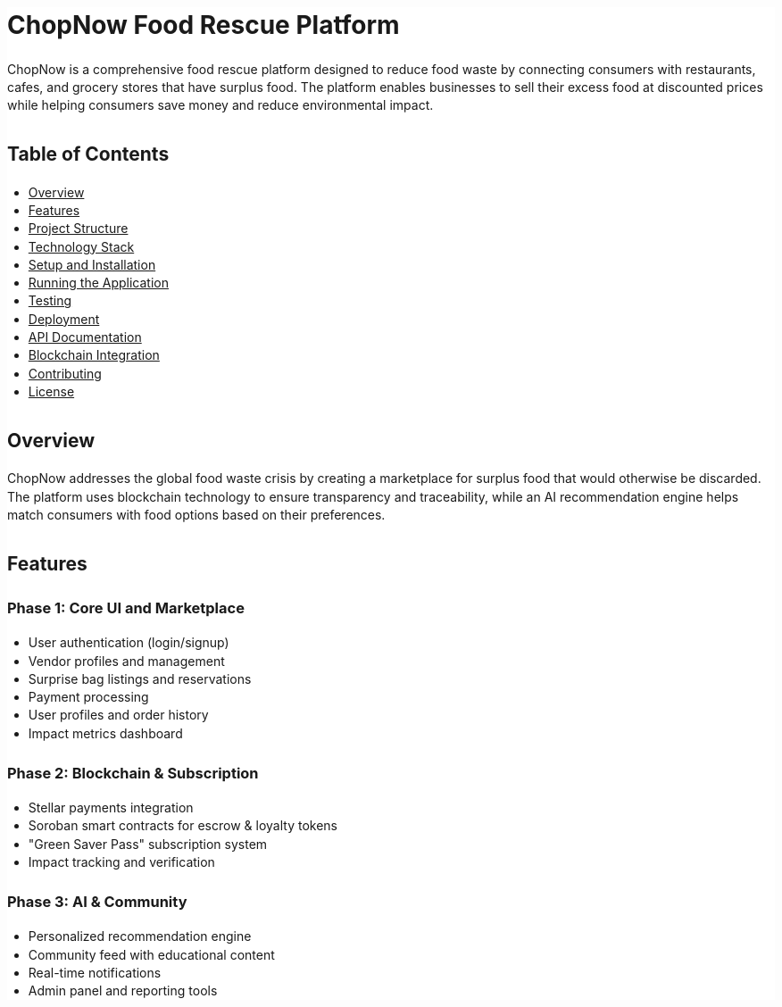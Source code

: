 # ChopNow Food Rescue Platform

ChopNow is a comprehensive food rescue platform designed to reduce food waste by connecting consumers with restaurants, cafes, and grocery stores that have surplus food. The platform enables businesses to sell their excess food at discounted prices while helping consumers save money and reduce environmental impact.

## Table of Contents

- [Overview](#overview)
- [Features](#features)
- [Project Structure](#project-structure)
- [Technology Stack](#technology-stack)
- [Setup and Installation](#setup-and-installation)
- [Running the Application](#running-the-application)
- [Testing](#testing)
- [Deployment](#deployment)
- [API Documentation](#api-documentation)
- [Blockchain Integration](#blockchain-integration)
- [Contributing](#contributing)
- [License](#license)

## Overview

ChopNow addresses the global food waste crisis by creating a marketplace for surplus food that would otherwise be discarded. The platform uses blockchain technology to ensure transparency and traceability, while an AI recommendation engine helps match consumers with food options based on their preferences.

## Features

### Phase 1: Core UI and Marketplace
- User authentication (login/signup)
- Vendor profiles and management
- Surprise bag listings and reservations
- Payment processing
- User profiles and order history
- Impact metrics dashboard

### Phase 2: Blockchain & Subscription
- Stellar payments integration
- Soroban smart contracts for escrow & loyalty tokens
- "Green Saver Pass" subscription system
- Impact tracking and verification

### Phase 3: AI & Community
- Personalized recommendation engine
- Community feed with educational content
- Real-time notifications
- Admin panel and reporting tools

